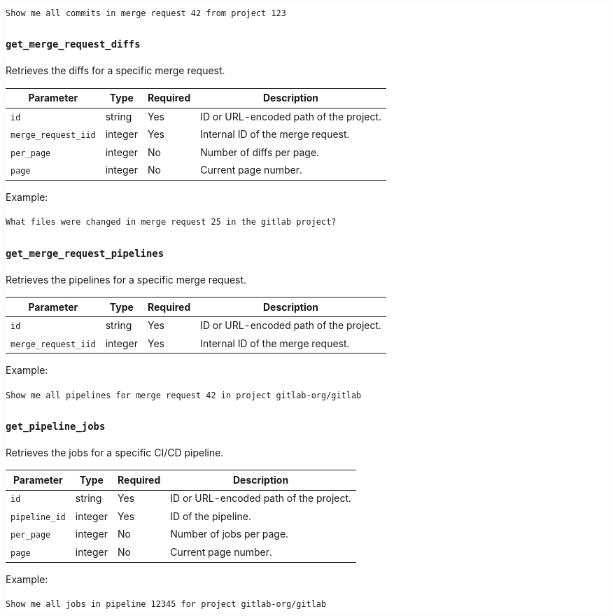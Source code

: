 ```plaintext
Show me all commits in merge request 42 from project 123
```

### `get_merge_request_diffs`

Retrieves the diffs for a specific merge request.

| Parameter           | Type    | Required | Description |
|---------------------|---------|----------|-------------|
| `id`                | string  | Yes      | ID or URL-encoded path of the project. |
| `merge_request_iid` | integer | Yes      | Internal ID of the merge request. |
| `per_page`          | integer | No       | Number of diffs per page. |
| `page`              | integer | No       | Current page number. |

Example:

```plaintext
What files were changed in merge request 25 in the gitlab project?
```

### `get_merge_request_pipelines`

Retrieves the pipelines for a specific merge request.

| Parameter           | Type    | Required | Description |
|---------------------|---------|----------|-------------|
| `id`                | string  | Yes      | ID or URL-encoded path of the project. |
| `merge_request_iid` | integer | Yes      | Internal ID of the merge request. |

Example:

```plaintext
Show me all pipelines for merge request 42 in project gitlab-org/gitlab
```

### `get_pipeline_jobs`

Retrieves the jobs for a specific CI/CD pipeline.

| Parameter     | Type    | Required | Description |
|---------------|---------|----------|-------------|
| `id`          | string  | Yes      | ID or URL-encoded path of the project. |
| `pipeline_id` | integer | Yes      | ID of the pipeline. |
| `per_page`    | integer | No       | Number of jobs per page. |
| `page`        | integer | No       | Current page number. |

Example:

```plaintext
Show me all jobs in pipeline 12345 for project gitlab-org/gitlab
```
